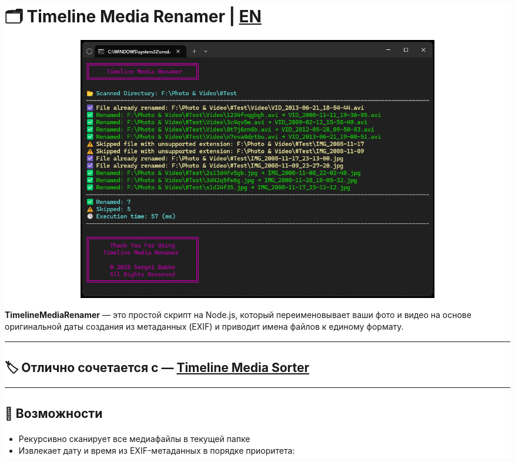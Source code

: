 ﻿# 🗂 Timeline Media Renamer | [EN](https://github.com/SergeiBabko/Timeline-Media-Renamer)

<p align="center">
  <img src="./preview.png" alt="Скриншот 1" width="70%">
</p>

**TimelineMediaRenamer** — это простой скрипт на Node.js, который переименовывает ваши фото и видео на основе оригинальной даты создания из метаданных (EXIF) и приводит имена файлов к единому формату.

---

## 🏷️ Отлично сочетается с — [Timeline Media Sorter](https://github.com/SergeiBabko/Timeline-Media-Sorter)

---

## 🔧 Возможности

* Рекурсивно сканирует все медиафайлы в текущей папке
* Извлекает дату и время из EXIF-метаданных в порядке приоритета:
